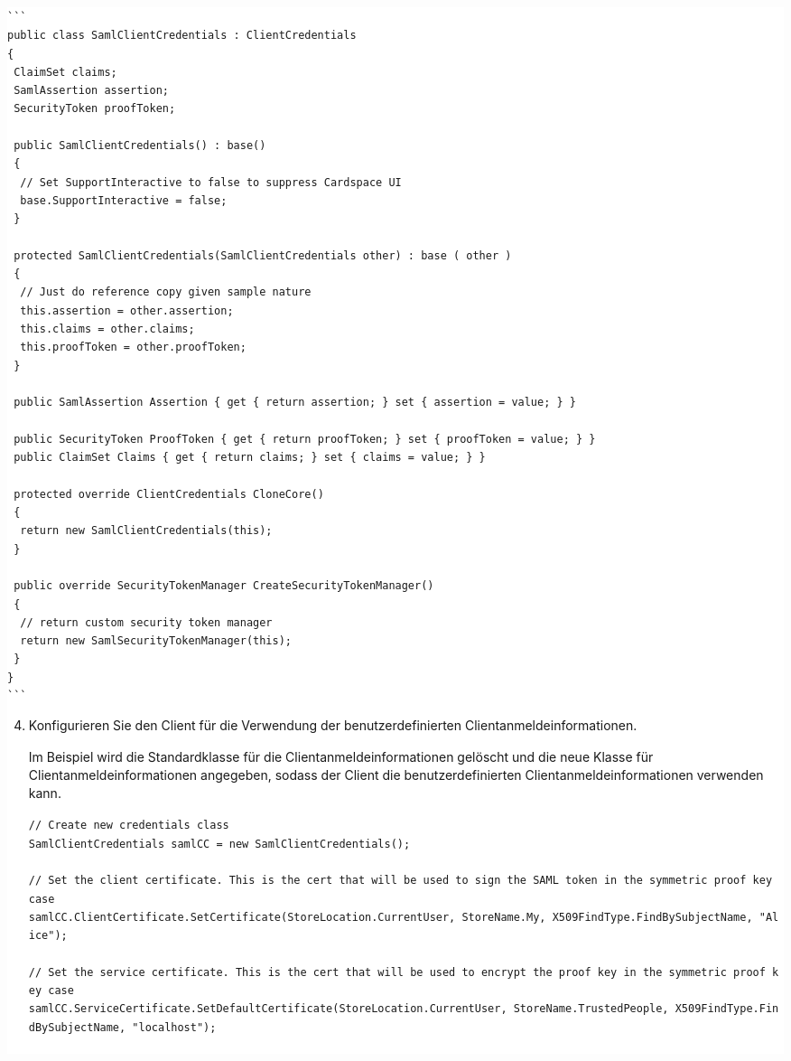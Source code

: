     ```  
    public class SamlClientCredentials : ClientCredentials  
    {  
     ClaimSet claims;  
     SamlAssertion assertion;  
     SecurityToken proofToken;  
  
     public SamlClientCredentials() : base()  
     {  
      // Set SupportInteractive to false to suppress Cardspace UI  
      base.SupportInteractive = false;  
     }  
  
     protected SamlClientCredentials(SamlClientCredentials other) : base ( other )  
     {  
      // Just do reference copy given sample nature  
      this.assertion = other.assertion;  
      this.claims = other.claims;  
      this.proofToken = other.proofToken;  
     }  
  
     public SamlAssertion Assertion { get { return assertion; } set { assertion = value; } }  
  
     public SecurityToken ProofToken { get { return proofToken; } set { proofToken = value; } }  
     public ClaimSet Claims { get { return claims; } set { claims = value; } }  
  
     protected override ClientCredentials CloneCore()  
     {  
      return new SamlClientCredentials(this);  
     }  
  
     public override SecurityTokenManager CreateSecurityTokenManager()  
     {  
      // return custom security token manager  
      return new SamlSecurityTokenManager(this);  
     }  
    }  
    ```  
  
4.  Konfigurieren Sie den Client für die Verwendung der benutzerdefinierten Clientanmeldeinformationen.  
  
     Im Beispiel wird die Standardklasse für die Clientanmeldeinformationen gelöscht und die neue Klasse für Clientanmeldeinformationen angegeben, sodass der Client die benutzerdefinierten Clientanmeldeinformationen verwenden kann.  
  
    ```  
    // Create new credentials class  
    SamlClientCredentials samlCC = new SamlClientCredentials();  
  
    // Set the client certificate. This is the cert that will be used to sign the SAML token in the symmetric proof key case  
    samlCC.ClientCertificate.SetCertificate(StoreLocation.CurrentUser, StoreName.My, X509FindType.FindBySubjectName, "Alice");  
  
    // Set the service certificate. This is the cert that will be used to encrypt the proof key in the symmetric proof key case  
    samlCC.ServiceCertificate.SetDefaultCertificate(StoreLocation.CurrentUser, StoreName.TrustedPeople, X509FindType.FindBySubjectName, "localhost");  
  